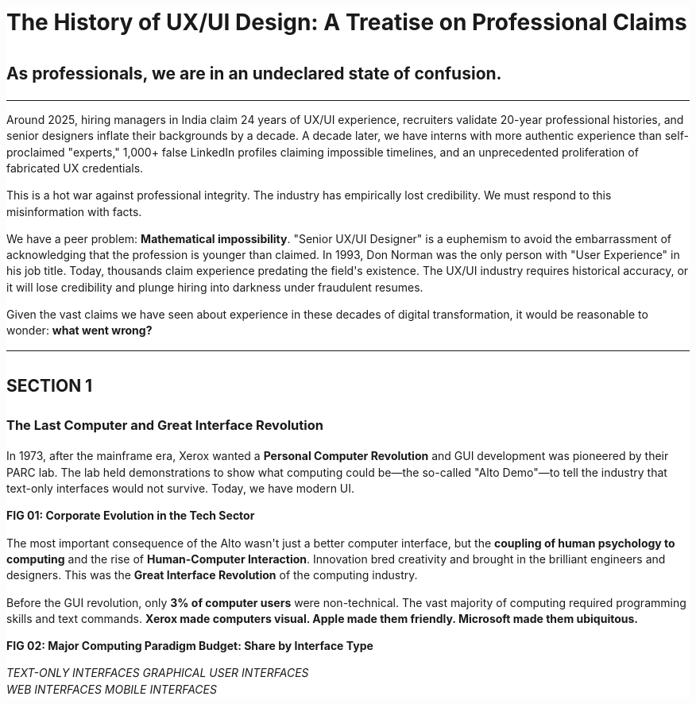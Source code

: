 # The History of UX/UI Design: A Treatise on Professional Claims

## As professionals, we are in an undeclared state of confusion.

---

Around 2025, hiring managers in India claim 24 years of UX/UI experience, recruiters validate 20-year professional histories, and senior designers inflate their backgrounds by a decade. A decade later, we have interns with more authentic experience than self-proclaimed "experts," 1,000+ false LinkedIn profiles claiming impossible timelines, and an unprecedented proliferation of fabricated UX credentials.

This is a hot war against professional integrity. The industry has empirically lost credibility. We must respond to this misinformation with facts.

We have a peer problem: **Mathematical impossibility**. "Senior UX/UI Designer" is a euphemism to avoid the embarrassment of acknowledging that the profession is younger than claimed. In 1993, Don Norman was the only person with "User Experience" in his job title. Today, thousands claim experience predating the field's existence. The UX/UI industry requires historical accuracy, or it will lose credibility and plunge hiring into darkness under fraudulent resumes.

Given the vast claims we have seen about experience in these decades of digital transformation, it would be reasonable to wonder: **what went wrong?**

---

## SECTION 1

### The Last Computer and Great Interface Revolution

In 1973, after the mainframe era, Xerox wanted a **Personal Computer Revolution** and GUI development was pioneered by their PARC lab. The lab held demonstrations to show what computing could be—the so-called "Alto Demo"—to tell the industry that text-only interfaces would not survive. Today, we have modern UI.

**FIG 01: Corporate Evolution in the Tech Sector**

The most important consequence of the Alto wasn't just a better computer interface, but the **coupling of human psychology to computing** and the rise of **Human-Computer Interaction**. Innovation bred creativity and brought in the brilliant engineers and designers. This was the **Great Interface Revolution** of the computing industry.

Before the GUI revolution, only **3% of computer users** were non-technical. The vast majority of computing required programming skills and text commands. **Xerox made computers visual. Apple made them friendly. Microsoft made them ubiquitous.**

**FIG 02: Major Computing Paradigm Budget: Share by Interface Type**

*TEXT-ONLY INTERFACES*
*GRAPHICAL USER INTERFACES*  
*WEB INTERFACES*
*MOBILE INTERFACES*

